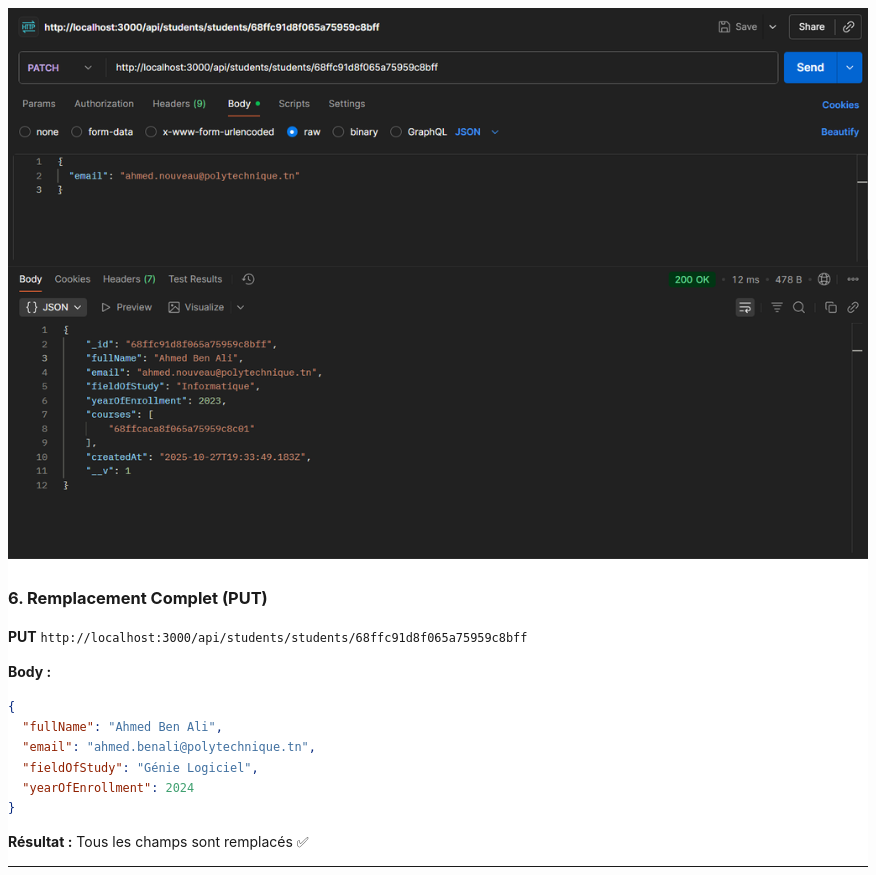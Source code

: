 ![Updating Student](images/updating-student.png)

### 6. Remplacement Complet (PUT)

**PUT** `http://localhost:3000/api/students/students/68ffc91d8f065a75959c8bff`

**Body :**

```json
{
  "fullName": "Ahmed Ben Ali",
  "email": "ahmed.benali@polytechnique.tn",
  "fieldOfStudy": "Génie Logiciel",
  "yearOfEnrollment": 2024
}
```

**Résultat :** Tous les champs sont remplacés ✅

---
